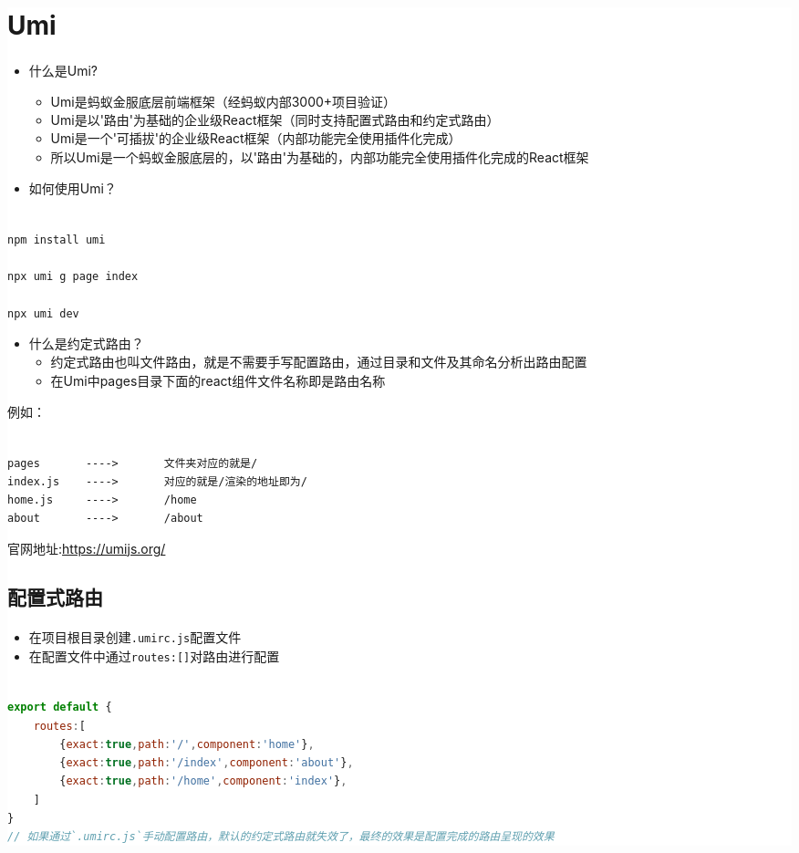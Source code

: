 # Umi

* 什么是Umi?
    * Umi是蚂蚁金服底层前端框架（经蚂蚁内部3000+项目验证）
    * Umi是以'路由'为基础的企业级React框架（同时支持配置式路由和约定式路由）
    * Umi是一个'可插拔'的企业级React框架（内部功能完全使用插件化完成）
    * 所以Umi是一个蚂蚁金服底层的，以'路由'为基础的，内部功能完全使用插件化完成的React框架

* 如何使用Umi？

```shell script

npm install umi

npx umi g page index

npx umi dev

```

* 什么是约定式路由？
    * 约定式路由也叫文件路由，就是不需要手写配置路由，通过目录和文件及其命名分析出路由配置
    * 在Umi中pages目录下面的react组件文件名称即是路由名称

例如：

```

pages       ---->       文件夹对应的就是/
index.js    ---->       对应的就是/渲染的地址即为/
home.js     ---->       /home
about       ---->       /about

```
    
官网地址:<https://umijs.org/>

## 配置式路由

* 在项目根目录创建`.umirc.js`配置文件
* 在配置文件中通过`routes:[]`对路由进行配置

```js

export default {
    routes:[
        {exact:true,path:'/',component:'home'},
        {exact:true,path:'/index',component:'about'},
        {exact:true,path:'/home',component:'index'},
    ]
}
// 如果通过`.umirc.js`手动配置路由，默认的约定式路由就失效了，最终的效果是配置完成的路由呈现的效果

```
